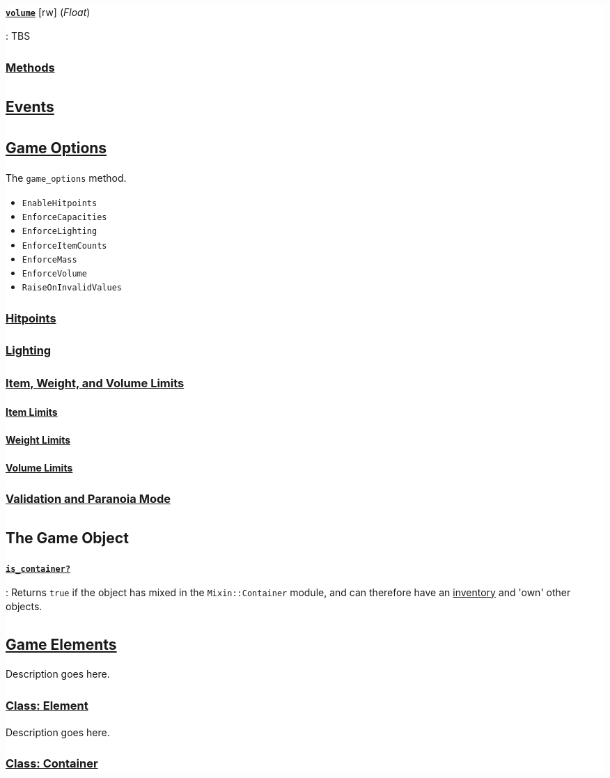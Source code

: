[**`volume`**](id:attribute-volume) [rw] (*Float*)

: TBS

### [Methods](id:common-methods)

## [Events](id:feature-events)

## [Game Options](id:game-options)

The `game_options` method.

* `EnableHitpoints`
* `EnforceCapacities`
* `EnforceLighting`
* `EnforceItemCounts`
* `EnforceMass`
* `EnforceVolume`
* `RaiseOnInvalidValues`

### [Hitpoints](id:option-hitpoints)

### [Lighting](id:option-lighting)

### [Item, Weight, and Volume Limits](id:option-capacities)

#### [Item Limits](id:option-itemlimits)

#### [Weight Limits](id:option-masslimits)

#### [Volume Limits](id:option-volumelimits)

### [Validation and Paranoia Mode](id:option-valuechecking)

## The Game Object

[**`is_container?`**](id:method-is_container)

: Returns `true` if the object has mixed in the `Mixin::Container`
  module, and can therefore have an [inventory](#class-inventory) and
  'own' other objects.

## [Game Elements](id:game-elements)

Description goes here.

### [Class: Element](id:class-element)

Description goes here.

### [Class: Container](id:class-container)
